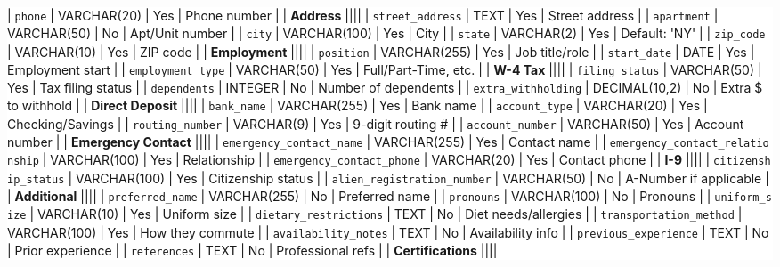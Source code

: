 | `phone` | VARCHAR(20) | Yes | Phone number |
| **Address** ||||
| `street_address` | TEXT | Yes | Street address |
| `apartment` | VARCHAR(50) | No | Apt/Unit number |
| `city` | VARCHAR(100) | Yes | City |
| `state` | VARCHAR(2) | Yes | Default: 'NY' |
| `zip_code` | VARCHAR(10) | Yes | ZIP code |
| **Employment** ||||
| `position` | VARCHAR(255) | Yes | Job title/role |
| `start_date` | DATE | Yes | Employment start |
| `employment_type` | VARCHAR(50) | Yes | Full/Part-Time, etc. |
| **W-4 Tax** ||||
| `filing_status` | VARCHAR(50) | Yes | Tax filing status |
| `dependents` | INTEGER | No | Number of dependents |
| `extra_withholding` | DECIMAL(10,2) | No | Extra $ to withhold |
| **Direct Deposit** ||||
| `bank_name` | VARCHAR(255) | Yes | Bank name |
| `account_type` | VARCHAR(20) | Yes | Checking/Savings |
| `routing_number` | VARCHAR(9) | Yes | 9-digit routing # |
| `account_number` | VARCHAR(50) | Yes | Account number |
| **Emergency Contact** ||||
| `emergency_contact_name` | VARCHAR(255) | Yes | Contact name |
| `emergency_contact_relationship` | VARCHAR(100) | Yes | Relationship |
| `emergency_contact_phone` | VARCHAR(20) | Yes | Contact phone |
| **I-9** ||||
| `citizenship_status` | VARCHAR(100) | Yes | Citizenship status |
| `alien_registration_number` | VARCHAR(50) | No | A-Number if applicable |
| **Additional** ||||
| `preferred_name` | VARCHAR(255) | No | Preferred name |
| `pronouns` | VARCHAR(100) | No | Pronouns |
| `uniform_size` | VARCHAR(10) | Yes | Uniform size |
| `dietary_restrictions` | TEXT | No | Diet needs/allergies |
| `transportation_method` | VARCHAR(100) | Yes | How they commute |
| `availability_notes` | TEXT | No | Availability info |
| `previous_experience` | TEXT | No | Prior experience |
| `references` | TEXT | No | Professional refs |
| **Certifications** ||||